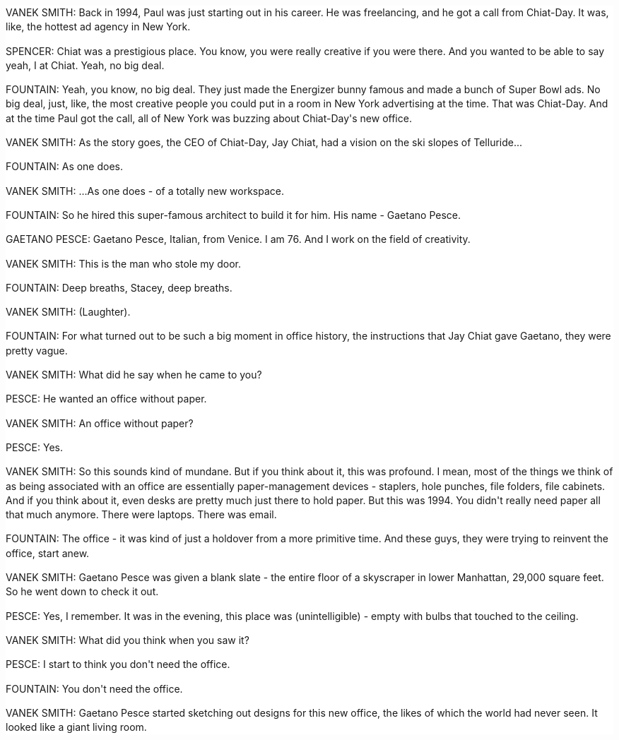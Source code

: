 VANEK SMITH: Back in 1994, Paul was just starting out in his career. He was freelancing, and he got a call from Chiat-Day. It was, like, the hottest ad agency in New York.

SPENCER: Chiat was a prestigious place. You know, you were really creative if you were there. And you wanted to be able to say yeah, I at Chiat. Yeah, no big deal.

FOUNTAIN: Yeah, you know, no big deal. They just made the Energizer bunny famous and made a bunch of Super Bowl ads. No big deal, just, like, the most creative people you could put in a room in New York advertising at the time. That was Chiat-Day. And at the time Paul got the call, all of New York was buzzing about Chiat-Day's new office.

VANEK SMITH: As the story goes, the CEO of Chiat-Day, Jay Chiat, had a vision on the ski slopes of Telluride...

FOUNTAIN: As one does.

VANEK SMITH: ...As one does - of a totally new workspace.

FOUNTAIN: So he hired this super-famous architect to build it for him. His name - Gaetano Pesce.

GAETANO PESCE: Gaetano Pesce, Italian, from Venice. I am 76. And I work on the field of creativity.

VANEK SMITH: This is the man who stole my door.

FOUNTAIN: Deep breaths, Stacey, deep breaths.

VANEK SMITH: (Laughter).

FOUNTAIN: For what turned out to be such a big moment in office history, the instructions that Jay Chiat gave Gaetano, they were pretty vague.

VANEK SMITH: What did he say when he came to you?

PESCE: He wanted an office without paper.

VANEK SMITH: An office without paper?

PESCE: Yes.

VANEK SMITH: So this sounds kind of mundane. But if you think about it, this was profound. I mean, most of the things we think of as being associated with an office are essentially paper-management devices - staplers, hole punches, file folders, file cabinets. And if you think about it, even desks are pretty much just there to hold paper. But this was 1994. You didn't really need paper all that much anymore. There were laptops. There was email.

FOUNTAIN: The office - it was kind of just a holdover from a more primitive time. And these guys, they were trying to reinvent the office, start anew.

VANEK SMITH: Gaetano Pesce was given a blank slate - the entire floor of a skyscraper in lower Manhattan, 29,000 square feet. So he went down to check it out.

PESCE: Yes, I remember. It was in the evening, this place was (unintelligible) - empty with bulbs that touched to the ceiling.

VANEK SMITH: What did you think when you saw it?

PESCE: I start to think you don't need the office.

FOUNTAIN: You don't need the office.

VANEK SMITH: Gaetano Pesce started sketching out designs for this new office, the likes of which the world had never seen. It looked like a giant living room.
